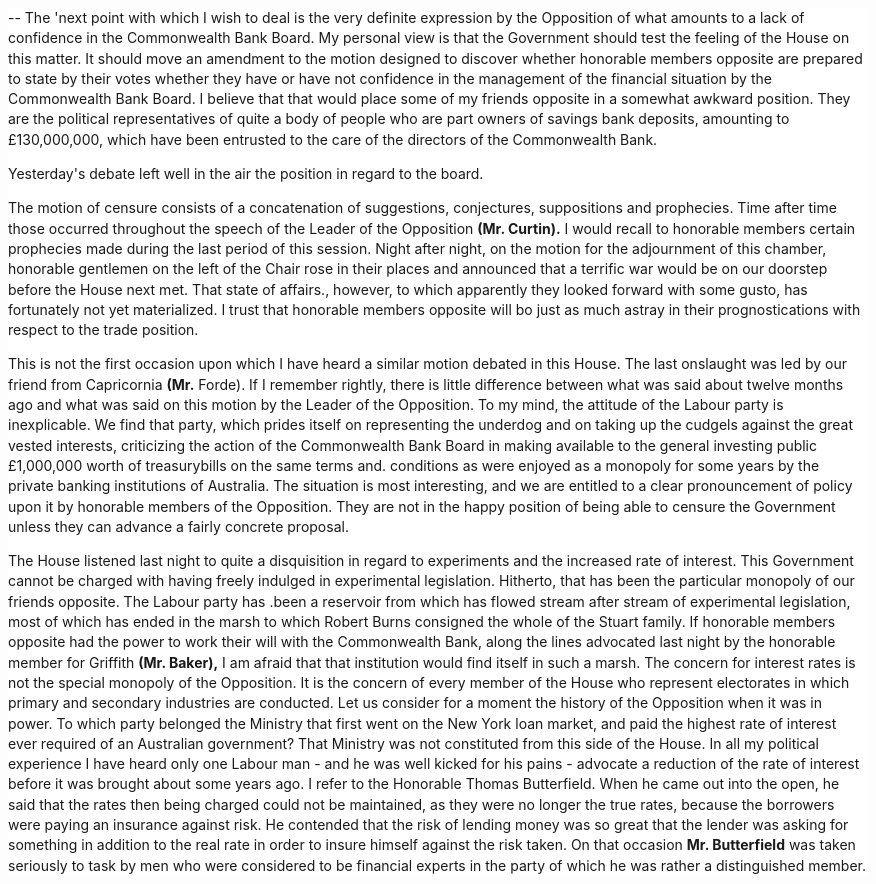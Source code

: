 -- The 'next point with which I wish to deal is the very definite expression by the Opposition of what amounts to a lack of confidence in the Commonwealth Bank Board. My personal view is that the Government should test the feeling of the House on this matter. It should move an amendment to the motion designed to discover whether honorable members opposite are prepared to state by their votes whether they have or have not confidence in the management of the financial situation by the Commonwealth Bank Board. I believe that that would place some of my friends opposite in a somewhat awkward position. They are the political representatives of quite a body of people who are part owners of savings bank deposits, amounting to £130,000,000, which have been entrusted to the care of the directors of the Commonwealth Bank. 

Yesterday's debate left well in the air the position in regard to the board. 

The motion of censure consists of a concatenation of suggestions, conjectures, suppositions and prophecies. Time after time those occurred throughout the speech of the Leader of the Opposition  **(Mr. Curtin).**  I would recall to honorable members certain prophecies made during the last period of this session. Night after night, on the motion for the adjournment of this chamber, honorable gentlemen on the left of the Chair rose in their places and announced that a terrific war would be on our doorstep before the House next met. That state of affairs., however, to which apparently they looked forward with some gusto, has fortunately not yet materialized. I trust that honorable members opposite will bo just as much astray in their prognostications with respect to the trade position. 

This is not the first occasion upon which I have heard a similar motion debated in this House. The last onslaught was led by our friend from Capricornia  **(Mr.**  Forde).  If I remember rightly, there is little difference between what was said about twelve months ago and what was said on this motion by the Leader of the Opposition. To my mind, the attitude of the Labour party is inexplicable. We find that party, which prides itself on representing the underdog and on taking up the cudgels against the great vested interests, criticizing the action of the Commonwealth Bank Board in making available to the general investing public £1,000,000 worth of treasurybills on the same terms and. conditions as were enjoyed as a monopoly for some years by the private banking institutions of Australia. The situation is most interesting, and we are entitled to a clear pronouncement of policy upon it by honorable members of the Opposition. They are not in the happy position of being able to censure the Government unless they can advance a fairly concrete proposal. 

The House listened last night to quite a disquisition in regard to experiments and the increased rate of interest. This Government cannot be charged with having freely indulged in experimental legislation. Hitherto, that has been the particular monopoly of our friends opposite. The Labour party has .been a reservoir from which has flowed stream after stream of experimental legislation, most of which has ended in the marsh to which Robert Burns consigned the whole of the Stuart family. If honorable members opposite had the power to work their will with the Commonwealth Bank, along the lines advocated last night by the honorable member for Griffith  **(Mr. Baker),**  I am afraid that that institution would find itself in such a marsh. The concern for interest rates is not the special monopoly of the Opposition. It is the concern of every member of the House who represent electorates in which primary and secondary industries are conducted. Let us consider for a moment the history of the Opposition when it was in power. To which party belonged the Ministry that first went on the New York loan market, and paid the highest rate of interest ever required of an Australian government? That Ministry was not constituted from this side of the House. In all my political experience I have heard only one Labour man - and he was well kicked for his pains - advocate a reduction of the rate of interest before it was brought about some years ago. I refer to the Honorable Thomas Butterfield. When he came out into the open, he said that the rates then being charged could not be maintained, as they were no longer the true rates, because the borrowers were paying an insurance against risk. He contended that the risk of lending money was so great that the lender was asking for something in addition to the real rate in order to insure himself against the risk taken. On that occasion  **Mr. Butterfield**  was taken seriously to task by men who were considered to be financial experts in the party of which he was rather a distinguished member. 
